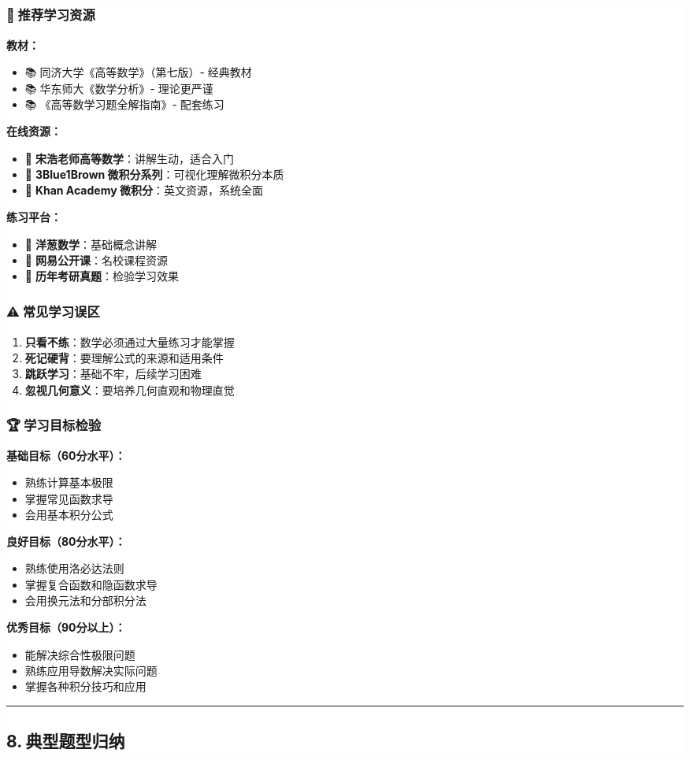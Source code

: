 ### 📖 推荐学习资源

**教材：**
- 📚 同济大学《高等数学》（第七版）- 经典教材
- 📚 华东师大《数学分析》- 理论更严谨
- 📚 《高等数学习题全解指南》- 配套练习

**在线资源：**
- 🎥 **宋浩老师高等数学**：讲解生动，适合入门
- 🎥 **3Blue1Brown 微积分系列**：可视化理解微积分本质
- 🎥 **Khan Academy 微积分**：英文资源，系统全面

**练习平台：**
- 📱 **洋葱数学**：基础概念讲解
- 📱 **网易公开课**：名校课程资源
- 📝 **历年考研真题**：检验学习效果

### ⚠️ 常见学习误区

1. **只看不练**：数学必须通过大量练习才能掌握
2. **死记硬背**：要理解公式的来源和适用条件
3. **跳跃学习**：基础不牢，后续学习困难
4. **忽视几何意义**：要培养几何直观和物理直觉

### 🏆 学习目标检验

**基础目标（60分水平）：**
- 熟练计算基本极限
- 掌握常见函数求导
- 会用基本积分公式

**良好目标（80分水平）：**
- 熟练使用洛必达法则
- 掌握复合函数和隐函数求导
- 会用换元法和分部积分法

**优秀目标（90分以上）：**
- 能解决综合性极限问题
- 熟练应用导数解决实际问题
- 掌握各种积分技巧和应用

---

## 8. 典型题型归纳
